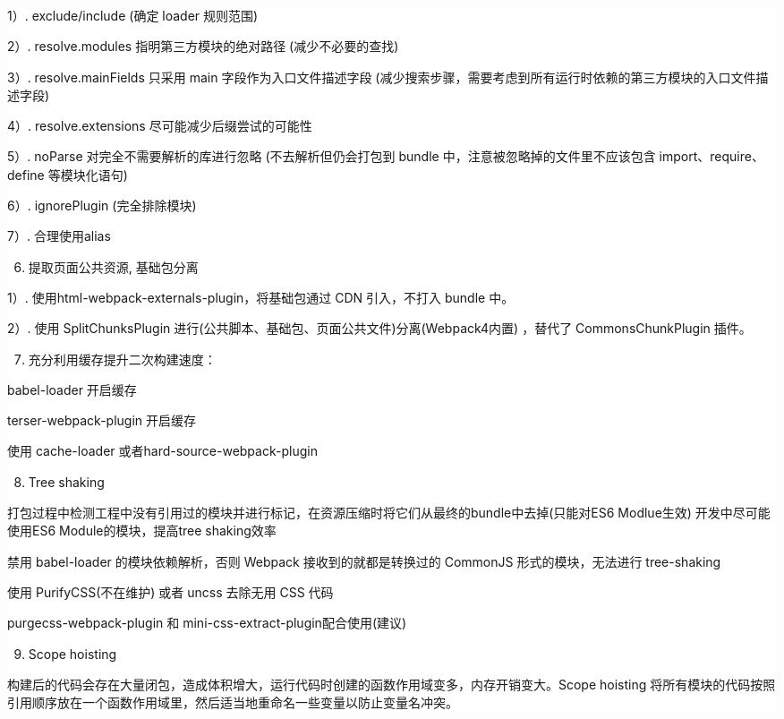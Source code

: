 1）. exclude/include (确定 loader 规则范围)

2）. resolve.modules 指明第三方模块的绝对路径 (减少不必要的查找)

3）. resolve.mainFields 只采用 main 字段作为入口文件描述字段 (减少搜索步骤，需要考虑到所有运行时依赖的第三方模块的入口文件描述字段)

4）. resolve.extensions 尽可能减少后缀尝试的可能性

5）. noParse 对完全不需要解析的库进行忽略 (不去解析但仍会打包到 bundle 中，注意被忽略掉的文件里不应该包含 import、require、define 等模块化语句)

6）. ignorePlugin (完全排除模块)

7）. 合理使用alias

6. 提取页面公共资源, 基础包分离

1）. 使用html-webpack-externals-plugin，将基础包通过 CDN 引入，不打入 bundle 中。

2）. 使用 SplitChunksPlugin 进行(公共脚本、基础包、页面公共文件)分离(Webpack4内置) ，替代了 CommonsChunkPlugin 插件。

7. 充分利用缓存提升二次构建速度：

babel-loader 开启缓存

terser-webpack-plugin 开启缓存

使用 cache-loader 或者hard-source-webpack-plugin

8. Tree shaking

打包过程中检测工程中没有引用过的模块并进行标记，在资源压缩时将它们从最终的bundle中去掉(只能对ES6 Modlue生效) 开发中尽可能使用ES6 Module的模块，提高tree shaking效率

禁用 babel-loader 的模块依赖解析，否则 Webpack 接收到的就都是转换过的 CommonJS 形式的模块，无法进行 tree-shaking

使用 PurifyCSS(不在维护) 或者 uncss 去除无用 CSS 代码

purgecss-webpack-plugin 和 mini-css-extract-plugin配合使用(建议)

9. Scope hoisting

构建后的代码会存在大量闭包，造成体积增大，运行代码时创建的函数作用域变多，内存开销变大。Scope hoisting 将所有模块的代码按照引用顺序放在一个函数作用域里，然后适当地重命名一些变量以防止变量名冲突。
